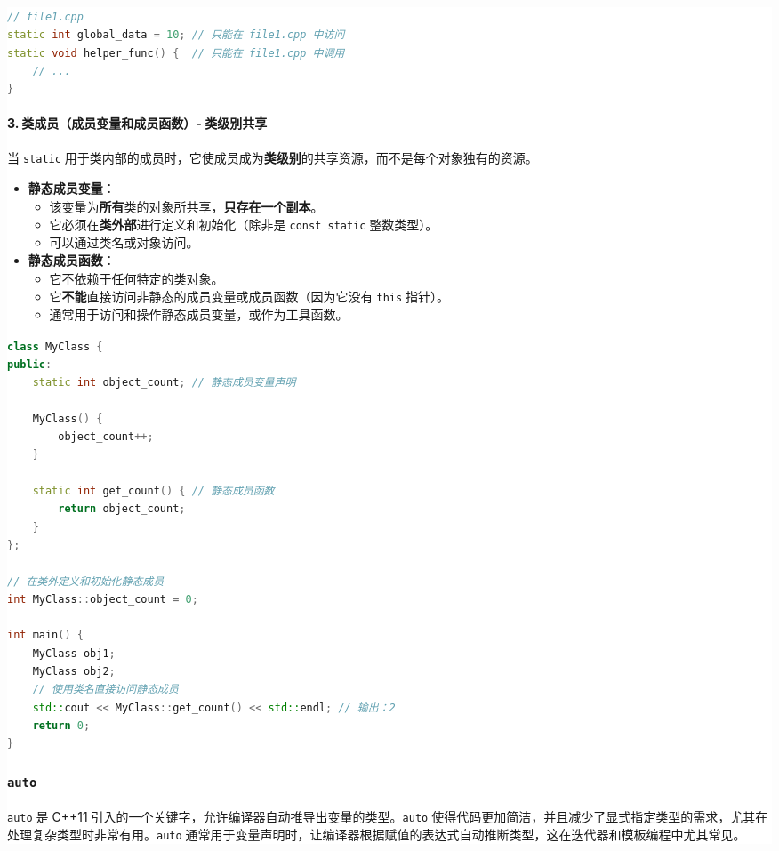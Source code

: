 
```cpp
// file1.cpp
static int global_data = 10; // 只能在 file1.cpp 中访问
static void helper_func() {  // 只能在 file1.cpp 中调用
    // ...
}
```

#### 3\. 类成员（成员变量和成员函数）- 类级别共享

当 `static` 用于类内部的成员时，它使成员成为**类级别**的共享资源，而不是每个对象独有的资源。

* **静态成员变量**：
  * 该变量为**所有**类的对象所共享，**只存在一个副本**。
  * 它必须在**类外部**进行定义和初始化（除非是 `const static` 整数类型）。
  * 可以通过类名或对象访问。
* **静态成员函数**：
  * 它不依赖于任何特定的类对象。
  * 它**不能**直接访问非静态的成员变量或成员函数（因为它没有 `this` 指针）。
  * 通常用于访问和操作静态成员变量，或作为工具函数。



```cpp
class MyClass {
public:
    static int object_count; // 静态成员变量声明

    MyClass() {
        object_count++;
    }

    static int get_count() { // 静态成员函数
        return object_count;
    }
};

// 在类外定义和初始化静态成员
int MyClass::object_count = 0;

int main() {
    MyClass obj1;
    MyClass obj2;
    // 使用类名直接访问静态成员
    std::cout << MyClass::get_count() << std::endl; // 输出：2
    return 0;
}
```

### `auto`

`auto` 是 C++11 引入的一个关键字，允许编译器自动推导出变量的类型。`auto` 使得代码更加简洁，并且减少了显式指定类型的需求，尤其在处理复杂类型时非常有用。`auto` 通常用于变量声明时，让编译器根据赋值的表达式自动推断类型，这在迭代器和模板编程中尤其常见。
